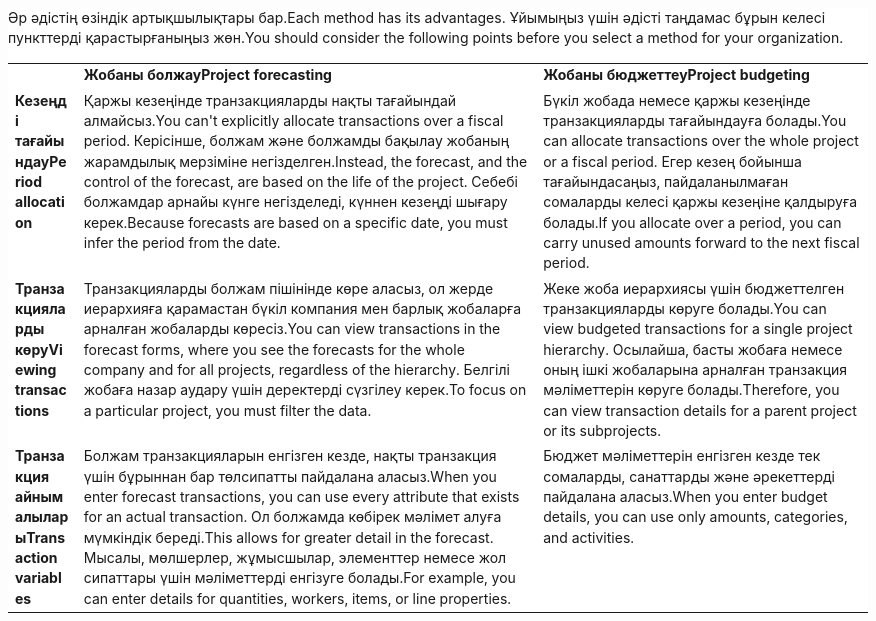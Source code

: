 <span data-ttu-id="d9012-108">Әр әдістің өзіндік артықшылықтары бар.</span><span class="sxs-lookup"><span data-stu-id="d9012-108">Each method has its advantages.</span></span> <span data-ttu-id="d9012-109">Ұйымыңыз үшін әдісті таңдамас бұрын келесі пункттерді қарастырғаныңыз жөн.</span><span class="sxs-lookup"><span data-stu-id="d9012-109">You should consider the following points before you select a method for your organization.</span></span>

|                           |                                          |                                                    |
|---------------------------|------------------------------------------|----------------------------------------------------|
|                           | <span data-ttu-id="d9012-110">**Жобаны болжау**</span><span class="sxs-lookup"><span data-stu-id="d9012-110">**Project forecasting**</span></span>                  | <span data-ttu-id="d9012-111">**Жобаны бюджеттеу**</span><span class="sxs-lookup"><span data-stu-id="d9012-111">**Project budgeting**</span></span>                              |
| <span data-ttu-id="d9012-112">**Кезеңді тағайындау**</span><span class="sxs-lookup"><span data-stu-id="d9012-112">**Period allocation**</span></span>     | <span data-ttu-id="d9012-113">Қаржы кезеңінде транзакцияларды нақты тағайындай алмайсыз.</span><span class="sxs-lookup"><span data-stu-id="d9012-113">You can't explicitly allocate transactions over a fiscal period.</span></span> <span data-ttu-id="d9012-114">Керісінше, болжам және болжамды бақылау жобаның жарамдылық мерзіміне негізделген.</span><span class="sxs-lookup"><span data-stu-id="d9012-114">Instead, the forecast, and the control of the forecast, are based on the life of the project.</span></span> <span data-ttu-id="d9012-115">Себебі болжамдар арнайы күнге негізделеді, күннен кезеңді шығару керек.</span><span class="sxs-lookup"><span data-stu-id="d9012-115">Because forecasts are based on a specific date, you must infer the period from the date.</span></span> | <span data-ttu-id="d9012-116">Бүкіл жобада немесе қаржы кезеңінде транзакцияларды тағайындауға болады.</span><span class="sxs-lookup"><span data-stu-id="d9012-116">You can allocate transactions over the whole project or a fiscal period.</span></span> <span data-ttu-id="d9012-117">Егер кезең бойынша тағайындасаңыз, пайдаланылмаған сомаларды келесі қаржы кезеңіне қалдыруға болады.</span><span class="sxs-lookup"><span data-stu-id="d9012-117">If you allocate over a period, you can carry unused amounts forward to the next fiscal period.</span></span> |
| <span data-ttu-id="d9012-118">**Транзакцияларды көру**</span><span class="sxs-lookup"><span data-stu-id="d9012-118">**Viewing transactions**</span></span>  | <span data-ttu-id="d9012-119">Транзакцияларды болжам пішінінде көре аласыз, ол жерде иерархияға қарамастан бүкіл компания мен барлық жобаларға арналған жобаларды көресіз.</span><span class="sxs-lookup"><span data-stu-id="d9012-119">You can view transactions in the forecast forms, where you see the forecasts for the whole company and for all projects, regardless of the hierarchy.</span></span> <span data-ttu-id="d9012-120">Белгілі жобаға назар аудару үшін деректерді сүзгілеу керек.</span><span class="sxs-lookup"><span data-stu-id="d9012-120">To focus on a particular project, you must filter the data.</span></span>                                       | <span data-ttu-id="d9012-121">Жеке жоба иерархиясы үшін бюджеттелген транзакцияларды көруге болады.</span><span class="sxs-lookup"><span data-stu-id="d9012-121">You can view budgeted transactions for a single project hierarchy.</span></span> <span data-ttu-id="d9012-122">Осылайша, басты жобаға немесе оның ішкі жобаларына арналған транзакция мәліметтерін көруге болады.</span><span class="sxs-lookup"><span data-stu-id="d9012-122">Therefore, you can view transaction details for a parent project or its subprojects.</span></span>                 |
| <span data-ttu-id="d9012-123">**Транзакция айнымалылары**</span><span class="sxs-lookup"><span data-stu-id="d9012-123">**Transaction variables**</span></span> | <span data-ttu-id="d9012-124">Болжам транзакцияларын енгізген кезде, нақты транзакция үшін бұрыннан бар төлсипатты пайдалана аласыз.</span><span class="sxs-lookup"><span data-stu-id="d9012-124">When you enter forecast transactions, you can use every attribute that exists for an actual transaction.</span></span> <span data-ttu-id="d9012-125">Ол болжамда көбірек мәлімет алуға мүмкіндік береді.</span><span class="sxs-lookup"><span data-stu-id="d9012-125">This allows for greater detail in the forecast.</span></span> <span data-ttu-id="d9012-126">Мысалы, мөлшерлер, жұмысшылар, элементтер немесе жол сипаттары үшін мәліметтерді енгізуге болады.</span><span class="sxs-lookup"><span data-stu-id="d9012-126">For example, you can enter details for quantities, workers, items, or line properties.</span></span>         | <span data-ttu-id="d9012-127">Бюджет мәліметтерін енгізген кезде тек сомаларды, санаттарды және әрекеттерді пайдалана аласыз.</span><span class="sxs-lookup"><span data-stu-id="d9012-127">When you enter budget details, you can use only amounts, categories, and activities.</span></span>                    |
